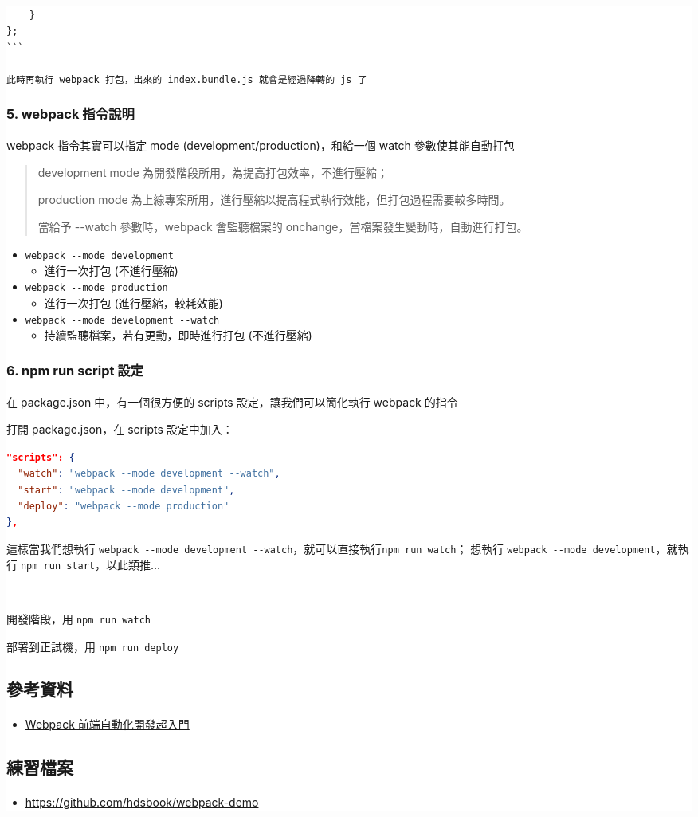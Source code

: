         }
    };
    ```

    此時再執行 webpack 打包，出來的 index.bundle.js 就會是經過降轉的 js 了

### 5. webpack 指令說明

webpack 指令其實可以指定 mode (development/production)，和給一個 watch 參數使其能自動打包

> development mode 為開發階段所用，為提高打包效率，不進行壓縮；
>
> production mode 為上線專案所用，進行壓縮以提高程式執行效能，但打包過程需要較多時間。
>
> 當給予 --watch 參數時，webpack 會監聽檔案的 onchange，當檔案發生變動時，自動進行打包。

- `webpack --mode development`
  - 進行一次打包 (不進行壓縮)
- `webpack --mode production`
  - 進行一次打包 (進行壓縮，較耗效能)
- `webpack --mode development --watch`
  - 持續監聽檔案，若有更動，即時進行打包 (不進行壓縮)

### 6. npm run script 設定

在 package.json 中，有一個很方便的 scripts 設定，讓我們可以簡化執行 webpack 的指令

打開 package.json，在 scripts 設定中加入：

```json
"scripts": {
  "watch": "webpack --mode development --watch",
  "start": "webpack --mode development",
  "deploy": "webpack --mode production"
},
```

這樣當我們想執行 `webpack --mode development --watch`，就可以直接執行`npm run watch`；
想執行 `webpack --mode development`，就執行 `npm run start`，以此類推…

<br>

開發階段，用 `npm run watch`

部署到正試機，用 `npm run deploy`

## 參考資料
- [Webpack 前端自動化開發超入門](https://www.youtube.com/watch?v=vyI-Ko6fvKU)

## 練習檔案
- https://github.com/hdsbook/webpack-demo

